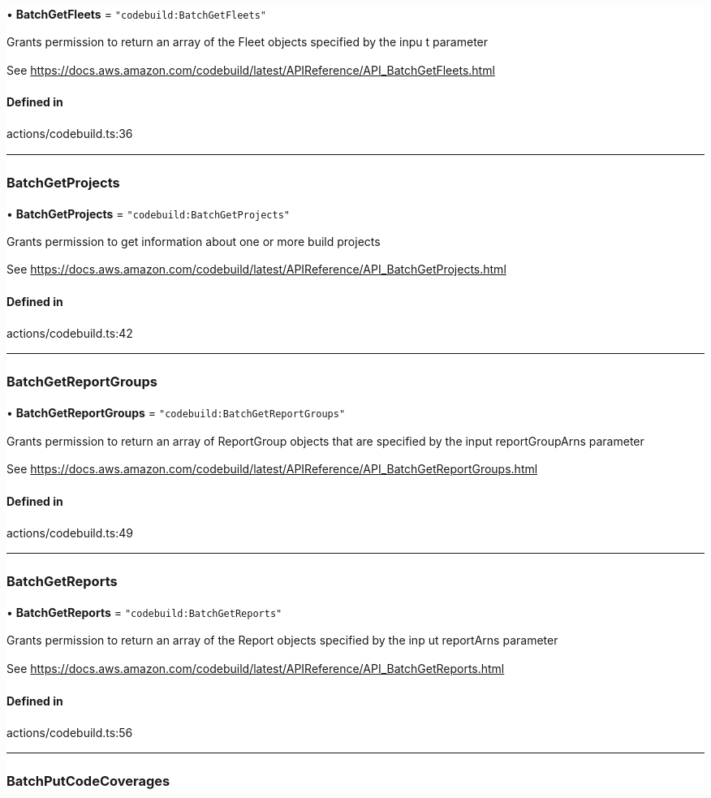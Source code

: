 • **BatchGetFleets** = ``"codebuild:BatchGetFleets"``

Grants permission to return an array of the Fleet objects specified by the inpu
t parameter

See https://docs.aws.amazon.com/codebuild/latest/APIReference/API_BatchGetFleets.html

#### Defined in

actions/codebuild.ts:36

___

### BatchGetProjects

• **BatchGetProjects** = ``"codebuild:BatchGetProjects"``

Grants permission to get information about one or more build projects

See https://docs.aws.amazon.com/codebuild/latest/APIReference/API_BatchGetProjects.html

#### Defined in

actions/codebuild.ts:42

___

### BatchGetReportGroups

• **BatchGetReportGroups** = ``"codebuild:BatchGetReportGroups"``

Grants permission to return an array of ReportGroup objects that are specified
by the input reportGroupArns parameter

See https://docs.aws.amazon.com/codebuild/latest/APIReference/API_BatchGetReportGroups.html

#### Defined in

actions/codebuild.ts:49

___

### BatchGetReports

• **BatchGetReports** = ``"codebuild:BatchGetReports"``

Grants permission to return an array of the Report objects specified by the inp
ut reportArns parameter

See https://docs.aws.amazon.com/codebuild/latest/APIReference/API_BatchGetReports.html

#### Defined in

actions/codebuild.ts:56

___

### BatchPutCodeCoverages
